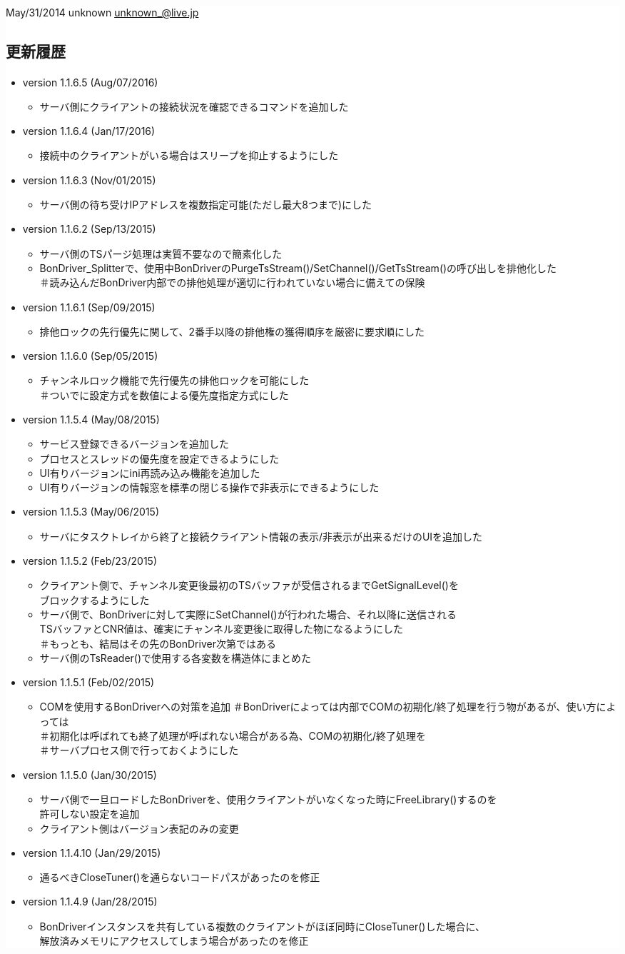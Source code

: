 May/31/2014 unknown <unknown_@live.jp>

## 更新履歴
- version 1.1.6.5 (Aug/07/2016)
	- サーバ側にクライアントの接続状況を確認できるコマンドを追加した

- version 1.1.6.4 (Jan/17/2016)
	- 接続中のクライアントがいる場合はスリープを抑止するようにした

- version 1.1.6.3 (Nov/01/2015)
	- サーバ側の待ち受けIPアドレスを複数指定可能(ただし最大8つまで)にした

- version 1.1.6.2 (Sep/13/2015)
	- サーバ側のTSパージ処理は実質不要なので簡素化した
	- BonDriver_Splitterで、使用中BonDriverのPurgeTsStream()/SetChannel()/GetTsStream()の呼び出しを排他化した  
	  ＃読み込んだBonDriver内部での排他処理が適切に行われていない場合に備えての保険

- version 1.1.6.1 (Sep/09/2015)
	- 排他ロックの先行優先に関して、2番手以降の排他権の獲得順序を厳密に要求順にした

- version 1.1.6.0 (Sep/05/2015)
	- チャンネルロック機能で先行優先の排他ロックを可能にした  
	  ＃ついでに設定方式を数値による優先度指定方式にした

- version 1.1.5.4 (May/08/2015)
	- サービス登録できるバージョンを追加した  
	- プロセスとスレッドの優先度を設定できるようにした
	- UI有りバージョンにini再読み込み機能を追加した
	- UI有りバージョンの情報窓を標準の閉じる操作で非表示にできるようにした

- version 1.1.5.3 (May/06/2015)
	- サーバにタスクトレイから終了と接続クライアント情報の表示/非表示が出来るだけのUIを追加した

- version 1.1.5.2 (Feb/23/2015)
	- クライアント側で、チャンネル変更後最初のTSバッファが受信されるまでGetSignalLevel()を  
	  ブロックするようにした
	- サーバ側で、BonDriverに対して実際にSetChannel()が行われた場合、それ以降に送信される  
	  TSバッファとCNR値は、確実にチャンネル変更後に取得した物になるようにした  
	  ＃もっとも、結局はその先のBonDriver次第ではある  
	- サーバ側のTsReader()で使用する各変数を構造体にまとめた

- version 1.1.5.1 (Feb/02/2015)
	- COMを使用するBonDriverへの対策を追加
	  ＃BonDriverによっては内部でCOMの初期化/終了処理を行う物があるが、使い方によっては  
	  ＃初期化は呼ばれても終了処理が呼ばれない場合がある為、COMの初期化/終了処理を  
	  ＃サーバプロセス側で行っておくようにした  

- version 1.1.5.0 (Jan/30/2015)
	- サーバ側で一旦ロードしたBonDriverを、使用クライアントがいなくなった時にFreeLibrary()するのを  
	  許可しない設定を追加
	- クライアント側はバージョン表記のみの変更

- version 1.1.4.10 (Jan/29/2015)
	- 通るべきCloseTuner()を通らないコードパスがあったのを修正

- version 1.1.4.9 (Jan/28/2015)
	- BonDriverインスタンスを共有している複数のクライアントがほぼ同時にCloseTuner()した場合に、  
	  解放済みメモリにアクセスしてしまう場合があったのを修正
